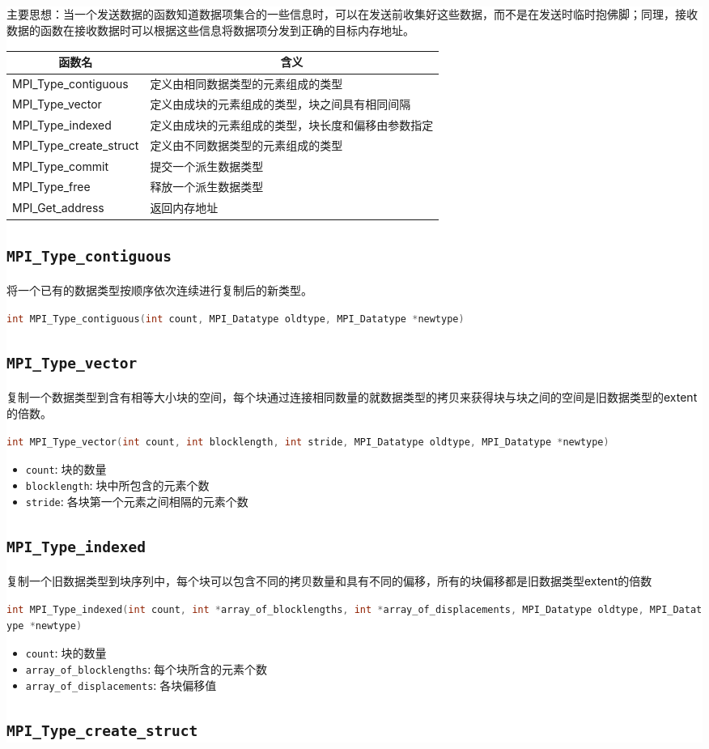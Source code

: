 主要思想：当一个发送数据的函数知道数据项集合的一些信息时，可以在发送前收集好这些数据，而不是在发送时临时抱佛脚；同理，接收数据的函数在接收数据时可以根据这些信息将数据项分发到正确的目标内存地址。

| 函数名                 | 含义                                               |
| ---------------------- | -------------------------------------------------- |
| MPI_Type_contiguous    | 定义由相同数据类型的元素组成的类型                 |
| MPI_Type_vector        | 定义由成块的元素组成的类型，块之间具有相同间隔     |
| MPI_Type_indexed       | 定义由成块的元素组成的类型，块长度和偏移由参数指定 |
| MPI_Type_create_struct | 定义由不同数据类型的元素组成的类型                 |
| MPI_Type_commit        | 提交一个派生数据类型                               |
| MPI_Type_free          | 释放一个派生数据类型                               |
| MPI_Get_address        | 返回内存地址                                       |

## `MPI_Type_contiguous`

将一个已有的数据类型按顺序依次连续进行复制后的新类型。

```cpp
int MPI_Type_contiguous(int count, MPI_Datatype oldtype, MPI_Datatype *newtype)
```



## `MPI_Type_vector`

复制一个数据类型到含有相等大小块的空间，每个块通过连接相同数量的就数据类型的拷贝来获得块与块之间的空间是旧数据类型的extent的倍数。

```cpp
int MPI_Type_vector(int count, int blocklength, int stride, MPI_Datatype oldtype, MPI_Datatype *newtype)
```

+ `count`: 块的数量
+ `blocklength`: 块中所包含的元素个数
+ `stride`: 各块第一个元素之间相隔的元素个数



## `MPI_Type_indexed`

复制一个旧数据类型到块序列中，每个块可以包含不同的拷贝数量和具有不同的偏移，所有的块偏移都是旧数据类型extent的倍数

```cpp
int MPI_Type_indexed(int count, int *array_of_blocklengths, int *array_of_displacements, MPI_Datatype oldtype, MPI_Datatype *newtype)
```

+ `count`: 块的数量
+ `array_of_blocklengths`: 每个块所含的元素个数
+ `array_of_displacements`: 各块偏移值



## `MPI_Type_create_struct`
